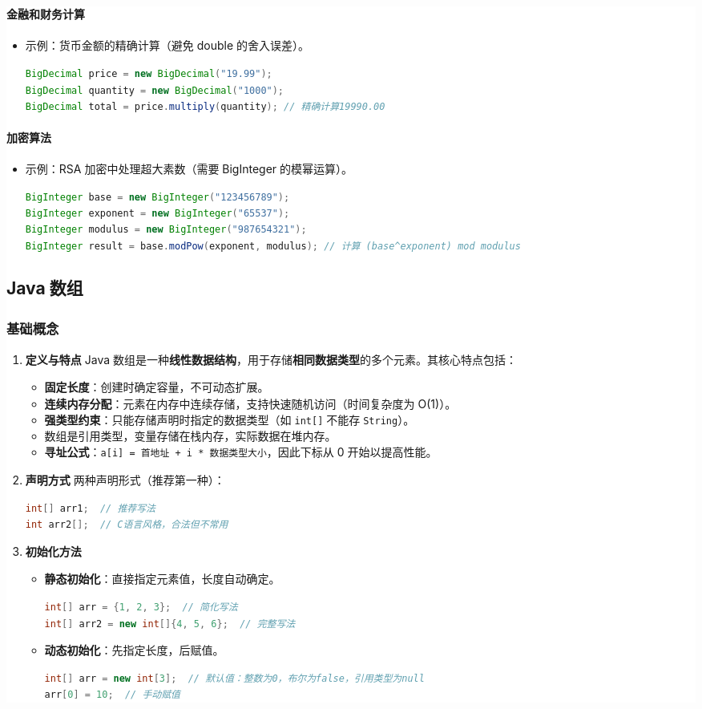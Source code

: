 #### 金融和财务计算

- 示例：货币金额的精确计算（避免 double 的舍入误差）。

  ```java
  BigDecimal price = new BigDecimal("19.99");
  BigDecimal quantity = new BigDecimal("1000");
  BigDecimal total = price.multiply(quantity); // 精确计算19990.00
  ```

#### 加密算法

- 示例：RSA 加密中处理超大素数（需要 BigInteger 的模幂运算）。

  ```java
  BigInteger base = new BigInteger("123456789");
  BigInteger exponent = new BigInteger("65537");
  BigInteger modulus = new BigInteger("987654321");
  BigInteger result = base.modPow(exponent, modulus); // 计算 (base^exponent) mod modulus
  ```

## Java 数组

### 基础概念

1. **定义与特点**
   Java 数组是一种**线性数据结构**，用于存储**相同数据类型**的多个元素。其核心特点包括：

   - **固定长度**：创建时确定容量，不可动态扩展。
   - **连续内存分配**：元素在内存中连续存储，支持快速随机访问（时间复杂度为 O(1)）。
   - **强类型约束**：只能存储声明时指定的数据类型（如 `int[]` 不能存 `String`）。
   - 数组是引用类型，变量存储在栈内存，实际数据在堆内存。
   - **寻址公式**：`a[i] = 首地址 + i * 数据类型大小`，因此下标从 0 开始以提高性能。

2. **声明方式**
   两种声明形式（推荐第一种）：

   ```java
   int[] arr1;  // 推荐写法
   int arr2[];  // C语言风格，合法但不常用
   ```

3. **初始化方法**

   - **静态初始化**：直接指定元素值，长度自动确定。

     ```java
     int[] arr = {1, 2, 3};  // 简化写法
     int[] arr2 = new int[]{4, 5, 6};  // 完整写法
     ```

   - **动态初始化**：先指定长度，后赋值。

     ```java
     int[] arr = new int[3];  // 默认值：整数为0，布尔为false，引用类型为null
     arr[0] = 10;  // 手动赋值
     ```
